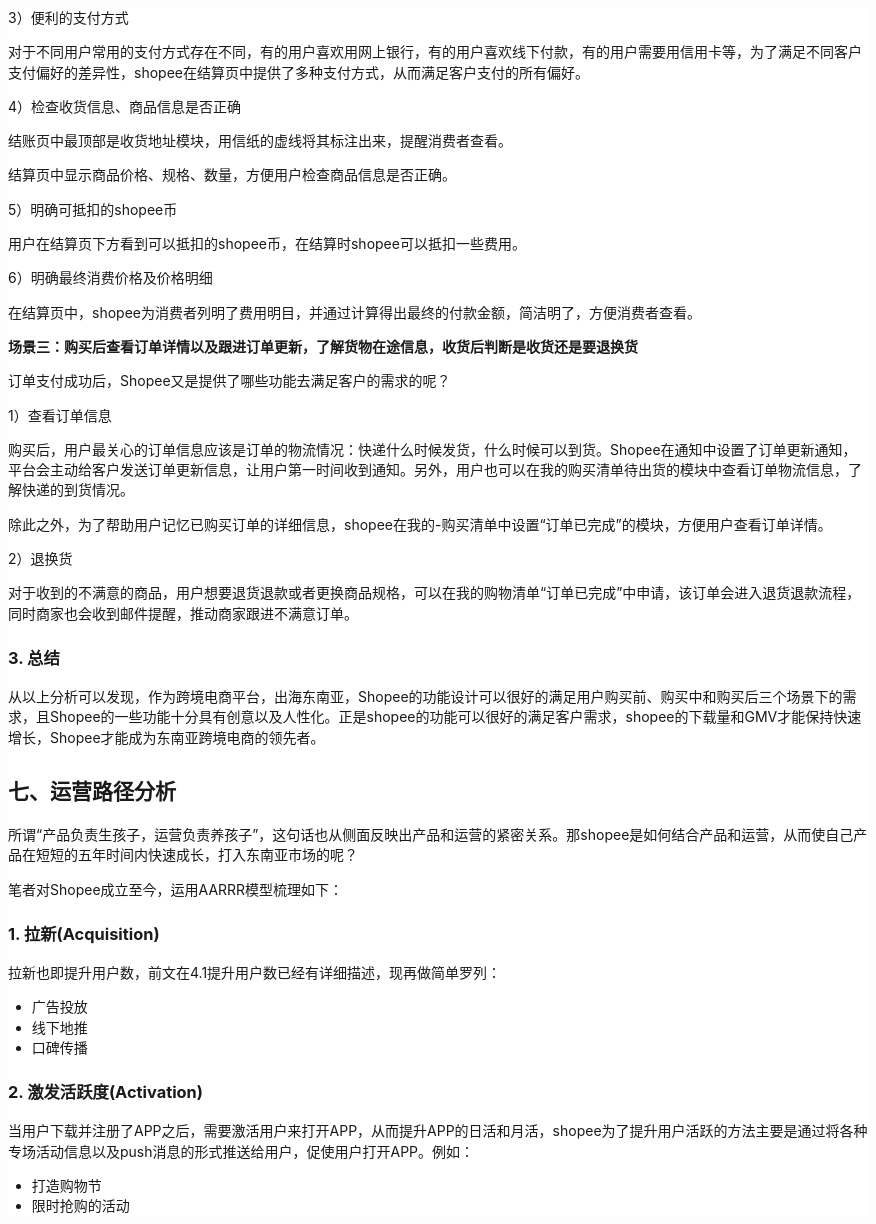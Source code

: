 3）便利的支付方式

对于不同用户常用的支付方式存在不同，有的用户喜欢用网上银行，有的用户喜欢线下付款，有的用户需要用信用卡等，为了满足不同客户支付偏好的差异性，shopee在结算页中提供了多种支付方式，从而满足客户支付的所有偏好。

4）检查收货信息、商品信息是否正确

结账页中最顶部是收货地址模块，用信纸的虚线将其标注出来，提醒消费者查看。

结算页中显示商品价格、规格、数量，方便用户检查商品信息是否正确。

5）明确可抵扣的shopee币

用户在结算页下方看到可以抵扣的shopee币，在结算时shopee可以抵扣一些费用。

6）明确最终消费价格及价格明细

在结算页中，shopee为消费者列明了费用明目，并通过计算得出最终的付款金额，简洁明了，方便消费者查看。

**场景三：购买后查看订单详情以及跟进订单更新，了解货物在途信息，收货后判断是收货还是要退换货**

订单支付成功后，Shopee又是提供了哪些功能去满足客户的需求的呢？

1）查看订单信息

购买后，用户最关心的订单信息应该是订单的物流情况：快递什么时候发货，什么时候可以到货。Shopee在通知中设置了订单更新通知，平台会主动给客户发送订单更新信息，让用户第一时间收到通知。另外，用户也可以在我的购买清单待出货的模块中查看订单物流信息，了解快递的到货情况。

除此之外，为了帮助用户记忆已购买订单的详细信息，shopee在我的-购买清单中设置“订单已完成”的模块，方便用户查看订单详情。

2）退换货

对于收到的不满意的商品，用户想要退货退款或者更换商品规格，可以在我的购物清单“订单已完成”中申请，该订单会进入退货退款流程，同时商家也会收到邮件提醒，推动商家跟进不满意订单。

### 3\. 总结

从以上分析可以发现，作为跨境电商平台，出海东南亚，Shopee的功能设计可以很好的满足用户购买前、购买中和购买后三个场景下的需求，且Shopee的一些功能十分具有创意以及人性化。正是shopee的功能可以很好的满足客户需求，shopee的下载量和GMV才能保持快速增长，Shopee才能成为东南亚跨境电商的领先者。

## 七、运营路径分析

所谓“产品负责生孩子，运营负责养孩子”，这句话也从侧面反映出产品和运营的紧密关系。那shopee是如何结合产品和运营，从而使自己产品在短短的五年时间内快速成长，打入东南亚市场的呢？

笔者对Shopee成立至今，运用AARRR模型梳理如下：

### 1\. 拉新(Acquisition)

拉新也即提升用户数，前文在4.1提升用户数已经有详细描述，现再做简单罗列：

*   广告投放
*   线下地推
*   口碑传播

### 2\. 激发活跃度(Activation)

当用户下载并注册了APP之后，需要激活用户来打开APP，从而提升APP的日活和月活，shopee为了提升用户活跃的方法主要是通过将各种专场活动信息以及push消息的形式推送给用户，促使用户打开APP。例如：

*   打造购物节
*   限时抢购的活动

